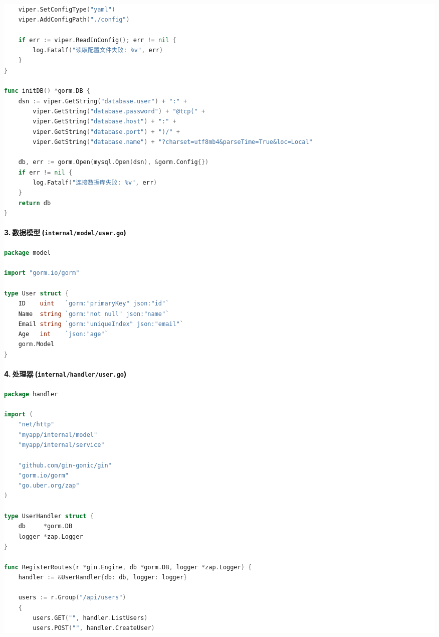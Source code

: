 ```go
    viper.SetConfigType("yaml")
    viper.AddConfigPath("./config")
    
    if err := viper.ReadInConfig(); err != nil {
        log.Fatalf("读取配置文件失败: %v", err)
    }
}

func initDB() *gorm.DB {
    dsn := viper.GetString("database.user") + ":" +
        viper.GetString("database.password") + "@tcp(" +
        viper.GetString("database.host") + ":" +
        viper.GetString("database.port") + ")/" +
        viper.GetString("database.name") + "?charset=utf8mb4&parseTime=True&loc=Local"
    
    db, err := gorm.Open(mysql.Open(dsn), &gorm.Config{})
    if err != nil {
        log.Fatalf("连接数据库失败: %v", err)
    }
    return db
}
```

#### 3. 数据模型 (`internal/model/user.go`)
```go
package model

import "gorm.io/gorm"

type User struct {
    ID    uint   `gorm:"primaryKey" json:"id"`
    Name  string `gorm:"not null" json:"name"`
    Email string `gorm:"uniqueIndex" json:"email"`
    Age   int    `json:"age"`
    gorm.Model
}
```

#### 4. 处理器 (`internal/handler/user.go`)
```go
package handler

import (
    "net/http"
    "myapp/internal/model"
    "myapp/internal/service"
    
    "github.com/gin-gonic/gin"
    "gorm.io/gorm"
    "go.uber.org/zap"
)

type UserHandler struct {
    db     *gorm.DB
    logger *zap.Logger
}

func RegisterRoutes(r *gin.Engine, db *gorm.DB, logger *zap.Logger) {
    handler := &UserHandler{db: db, logger: logger}
    
    users := r.Group("/api/users")
    {
        users.GET("", handler.ListUsers)
        users.POST("", handler.CreateUser)
```
